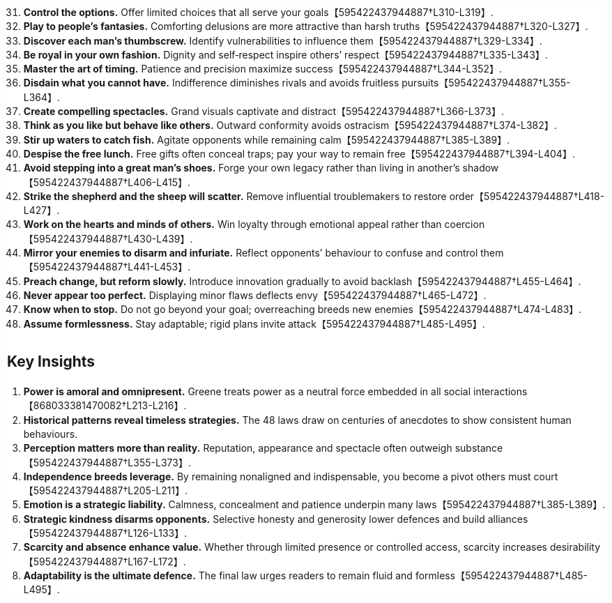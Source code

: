 31. **Control the options.** Offer limited choices that all serve your goals【595422437944887†L310-L319】.
32. **Play to people’s fantasies.** Comforting delusions are more attractive than harsh truths【595422437944887†L320-L327】.
33. **Discover each man’s thumbscrew.** Identify vulnerabilities to influence them【595422437944887†L329-L334】.
34. **Be royal in your own fashion.** Dignity and self‑respect inspire others’ respect【595422437944887†L335-L343】.
35. **Master the art of timing.** Patience and precision maximize success【595422437944887†L344-L352】.
36. **Disdain what you cannot have.** Indifference diminishes rivals and avoids fruitless pursuits【595422437944887†L355-L364】.
37. **Create compelling spectacles.** Grand visuals captivate and distract【595422437944887†L366-L373】.
38. **Think as you like but behave like others.** Outward conformity avoids ostracism【595422437944887†L374-L382】.
39. **Stir up waters to catch fish.** Agitate opponents while remaining calm【595422437944887†L385-L389】.
40. **Despise the free lunch.** Free gifts often conceal traps; pay your way to remain free【595422437944887†L394-L404】.
41. **Avoid stepping into a great man’s shoes.** Forge your own legacy rather than living in another’s shadow【595422437944887†L406-L415】.
42. **Strike the shepherd and the sheep will scatter.** Remove influential troublemakers to restore order【595422437944887†L418-L427】.
43. **Work on the hearts and minds of others.** Win loyalty through emotional appeal rather than coercion【595422437944887†L430-L439】.
44. **Mirror your enemies to disarm and infuriate.** Reflect opponents’ behaviour to confuse and control them【595422437944887†L441-L453】.
45. **Preach change, but reform slowly.** Introduce innovation gradually to avoid backlash【595422437944887†L455-L464】.
46. **Never appear too perfect.** Displaying minor flaws deflects envy【595422437944887†L465-L472】.
47. **Know when to stop.** Do not go beyond your goal; overreaching breeds new enemies【595422437944887†L474-L483】.
48. **Assume formlessness.** Stay adaptable; rigid plans invite attack【595422437944887†L485-L495】.

## Key Insights

1. **Power is amoral and omnipresent.** Greene treats power as a neutral force embedded in all social interactions【868033381470082†L213-L216】.
2. **Historical patterns reveal timeless strategies.** The 48 laws draw on centuries of anecdotes to show consistent human behaviours.
3. **Perception matters more than reality.** Reputation, appearance and spectacle often outweigh substance【595422437944887†L355-L373】.
4. **Independence breeds leverage.** By remaining nonaligned and indispensable, you become a pivot others must court【595422437944887†L205-L211】.
5. **Emotion is a strategic liability.** Calmness, concealment and patience underpin many laws【595422437944887†L385-L389】.
6. **Strategic kindness disarms opponents.** Selective honesty and generosity lower defences and build alliances【595422437944887†L126-L133】.
7. **Scarcity and absence enhance value.** Whether through limited presence or controlled access, scarcity increases desirability【595422437944887†L167-L172】.
8. **Adaptability is the ultimate defence.** The final law urges readers to remain fluid and formless【595422437944887†L485-L495】.
